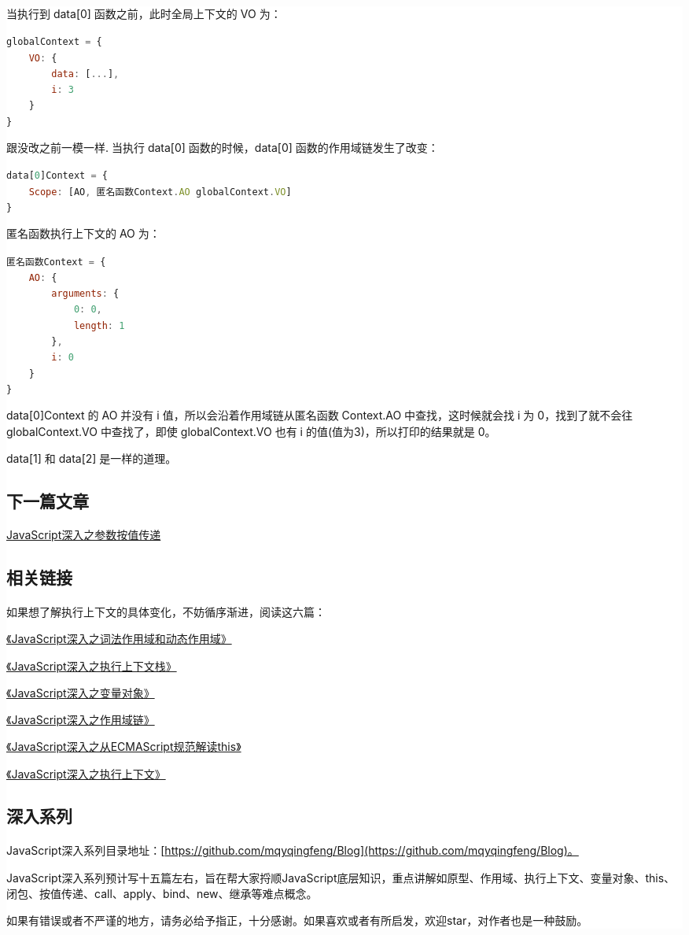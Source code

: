 当执行到 data[0] 函数之前，此时全局上下文的 VO 为：

```js
globalContext = {
    VO: {
        data: [...],
        i: 3
    }
}
```

跟没改之前一模一样.
当执行 data[0] 函数的时候，data[0] 函数的作用域链发生了改变：

```js
data[0]Context = {
    Scope: [AO, 匿名函数Context.AO globalContext.VO]
}
```

匿名函数执行上下文的 AO 为：

```js
匿名函数Context = {
    AO: {
        arguments: {
            0: 0,
            length: 1
        },
        i: 0
    }
}
```

data[0]Context 的 AO 并没有 i 值，所以会沿着作用域链从匿名函数 Context.AO 中查找，这时候就会找 i 为 0，找到了就不会往 globalContext.VO 中查找了，即使 globalContext.VO 也有 i 的值(值为3)，所以打印的结果就是 0。

data[1] 和 data[2] 是一样的道理。

## 下一篇文章

[JavaScript深入之参数按值传递](https://github.com/mqyqingfeng/Blog/issues/10)

## 相关链接

如果想了解执行上下文的具体变化，不妨循序渐进，阅读这六篇：

[《JavaScript深入之词法作用域和动态作用域》](https://github.com/mqyqingfeng/Blog/issues/3)

[《JavaScript深入之执行上下文栈》](https://github.com/mqyqingfeng/Blog/issues/4)

[《JavaScript深入之变量对象》](https://github.com/mqyqingfeng/Blog/issues/5)

[《JavaScript深入之作用域链》](https://github.com/mqyqingfeng/Blog/issues/6)

[《JavaScript深入之从ECMAScript规范解读this》](https://github.com/mqyqingfeng/Blog/issues/7)

[《JavaScript深入之执行上下文》](https://github.com/mqyqingfeng/Blog/issues/8)

## 深入系列

JavaScript深入系列目录地址：[https://github.com/mqyqingfeng/Blog](https://github.com/mqyqingfeng/Blog)。

JavaScript深入系列预计写十五篇左右，旨在帮大家捋顺JavaScript底层知识，重点讲解如原型、作用域、执行上下文、变量对象、this、闭包、按值传递、call、apply、bind、new、继承等难点概念。

如果有错误或者不严谨的地方，请务必给予指正，十分感谢。如果喜欢或者有所启发，欢迎star，对作者也是一种鼓励。